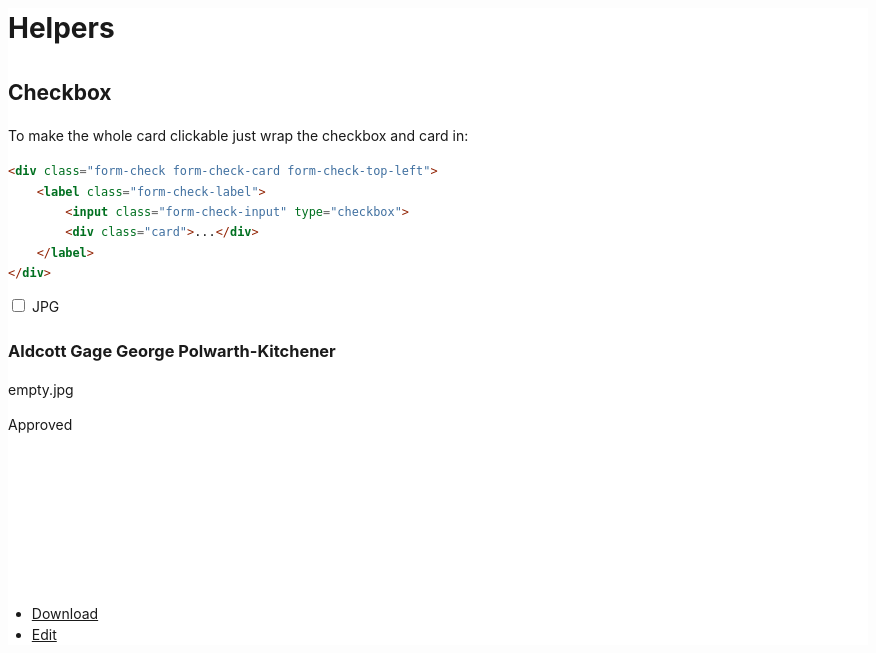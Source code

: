 # Helpers

## Checkbox

To make the whole card clickable just wrap the checkbox and card in:

```html
<div class="form-check form-check-card form-check-top-left">
    <label class="form-check-label">
        <input class="form-check-input" type="checkbox">
        <div class="card">...</div>
    </label>
</div>
```

<div class="sheet-example">
    <div class="row">
        <div class="col-md-4">
            <div class="card-type-asset form-check form-check-card form-check-top-left image-card">
                <div class="card">
                    <div class="aspect-ratio card-item-first">
                        <label class="form-check-label">
                            <input class="form-check-input" type="checkbox">
                            <span class="sticker sticker-bottom-left sticker-danger">JPG</span>
                        </label>
                    </div>
                    <div class="card-body">
                        <div class="card-row">
                            <div class="autofit-col autofit-col-expand">
                                <section class="autofit-section">
                                    <h3 class="card-title">
                                        <span class="text-truncate-inline">
                                            <span class="text-truncate">Aldcott Gage George Polwarth-Kitchener</span>
                                        </span>
                                    </h3>
                                    <p class="card-subtitle" title="empty.jpg">
                                        <span class="text-truncate-inline">
                                            <a class="text-truncate">empty.jpg</a>
                                        </span>
                                    </p>
                                    <div class="card-detail">
                                        <span class="label label-success">
                                            <span class="label-item label-item-expand">Approved</span>
                                        </span>
                                    </div>
                                </section>
                            </div>
                            <div class="autofit-col">
                                <div class="dropdown dropdown-action">
                                    <a aria-expanded="false" aria-haspopup="true" class="component-action dropdown-toggle" data-toggle="dropdown" href="#1" role="button">
                                        <svg class="lexicon-icon lexicon-icon-ellipsis-v" focusable="false" role="presentation">
                                            <use href="/images/icons/icons.svg#ellipsis-v"></use>
                                        </svg>
                                    </a>
                                    <ul class="dropdown-menu dropdown-menu-right">
                                        <li><a class="dropdown-item" href="#1">Download</a></li>
                                        <li><a class="dropdown-item" href="#1">Edit</a></li>
                                    </ul>
                                </div>
                            </div>
                        </div>
                    </div>